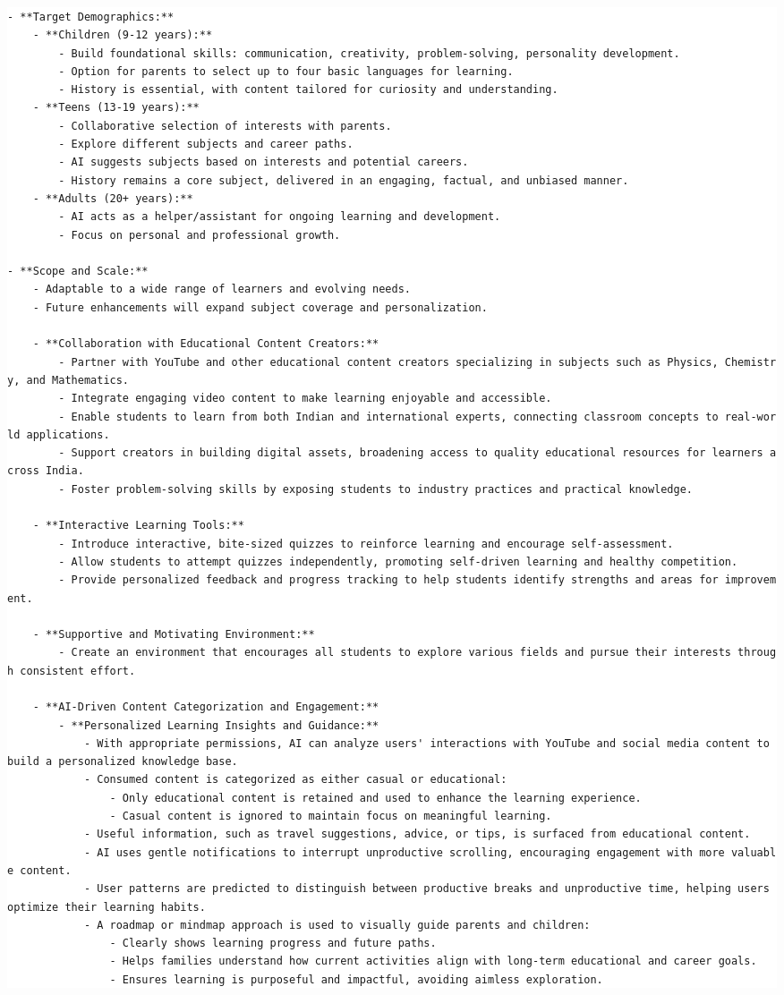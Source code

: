     - **Target Demographics:**
        - **Children (9-12 years):**
            - Build foundational skills: communication, creativity, problem-solving, personality development.
            - Option for parents to select up to four basic languages for learning.
            - History is essential, with content tailored for curiosity and understanding.
        - **Teens (13-19 years):**
            - Collaborative selection of interests with parents.
            - Explore different subjects and career paths.
            - AI suggests subjects based on interests and potential careers.
            - History remains a core subject, delivered in an engaging, factual, and unbiased manner.
        - **Adults (20+ years):**
            - AI acts as a helper/assistant for ongoing learning and development.
            - Focus on personal and professional growth.

    - **Scope and Scale:**
        - Adaptable to a wide range of learners and evolving needs.
        - Future enhancements will expand subject coverage and personalization.

        - **Collaboration with Educational Content Creators:**
            - Partner with YouTube and other educational content creators specializing in subjects such as Physics, Chemistry, and Mathematics.
            - Integrate engaging video content to make learning enjoyable and accessible.
            - Enable students to learn from both Indian and international experts, connecting classroom concepts to real-world applications.
            - Support creators in building digital assets, broadening access to quality educational resources for learners across India.
            - Foster problem-solving skills by exposing students to industry practices and practical knowledge.

        - **Interactive Learning Tools:**
            - Introduce interactive, bite-sized quizzes to reinforce learning and encourage self-assessment.
            - Allow students to attempt quizzes independently, promoting self-driven learning and healthy competition.
            - Provide personalized feedback and progress tracking to help students identify strengths and areas for improvement.

        - **Supportive and Motivating Environment:**
            - Create an environment that encourages all students to explore various fields and pursue their interests through consistent effort.

        - **AI-Driven Content Categorization and Engagement:**
            - **Personalized Learning Insights and Guidance:**
                - With appropriate permissions, AI can analyze users' interactions with YouTube and social media content to build a personalized knowledge base.
                - Consumed content is categorized as either casual or educational:
                    - Only educational content is retained and used to enhance the learning experience.
                    - Casual content is ignored to maintain focus on meaningful learning.
                - Useful information, such as travel suggestions, advice, or tips, is surfaced from educational content.
                - AI uses gentle notifications to interrupt unproductive scrolling, encouraging engagement with more valuable content.
                - User patterns are predicted to distinguish between productive breaks and unproductive time, helping users optimize their learning habits.
                - A roadmap or mindmap approach is used to visually guide parents and children:
                    - Clearly shows learning progress and future paths.
                    - Helps families understand how current activities align with long-term educational and career goals.
                    - Ensures learning is purposeful and impactful, avoiding aimless exploration.
